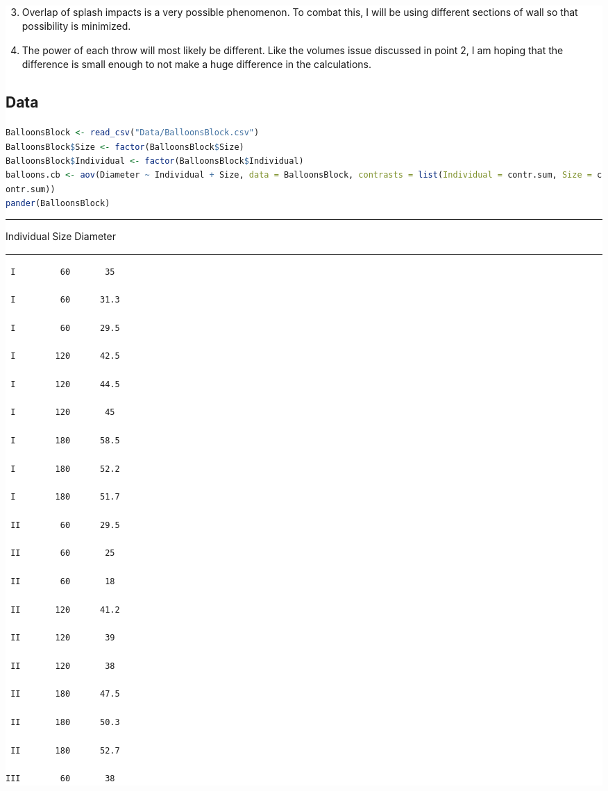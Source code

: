 3. Overlap of splash impacts is a very possible phenomenon. To combat this, I will be using different sections of wall so that possibility is minimized. 

4. The power of each throw will most likely be different. Like the volumes issue discussed in point 2, I am hoping that the difference is small enough to not make a huge difference in the calculations.


## Data


```r
BalloonsBlock <- read_csv("Data/BalloonsBlock.csv")
BalloonsBlock$Size <- factor(BalloonsBlock$Size)
BalloonsBlock$Individual <- factor(BalloonsBlock$Individual)
balloons.cb <- aov(Diameter ~ Individual + Size, data = BalloonsBlock, contrasts = list(Individual = contr.sum, Size = contr.sum))
pander(BalloonsBlock)
```


------------------------------
 Individual   Size   Diameter 
------------ ------ ----------
     I         60       35    

     I         60      31.3   

     I         60      29.5   

     I        120      42.5   

     I        120      44.5   

     I        120       45    

     I        180      58.5   

     I        180      52.2   

     I        180      51.7   

     II        60      29.5   

     II        60       25    

     II        60       18    

     II       120      41.2   

     II       120       39    

     II       120       38    

     II       180      47.5   

     II       180      50.3   

     II       180      52.7   

    III        60       38    
